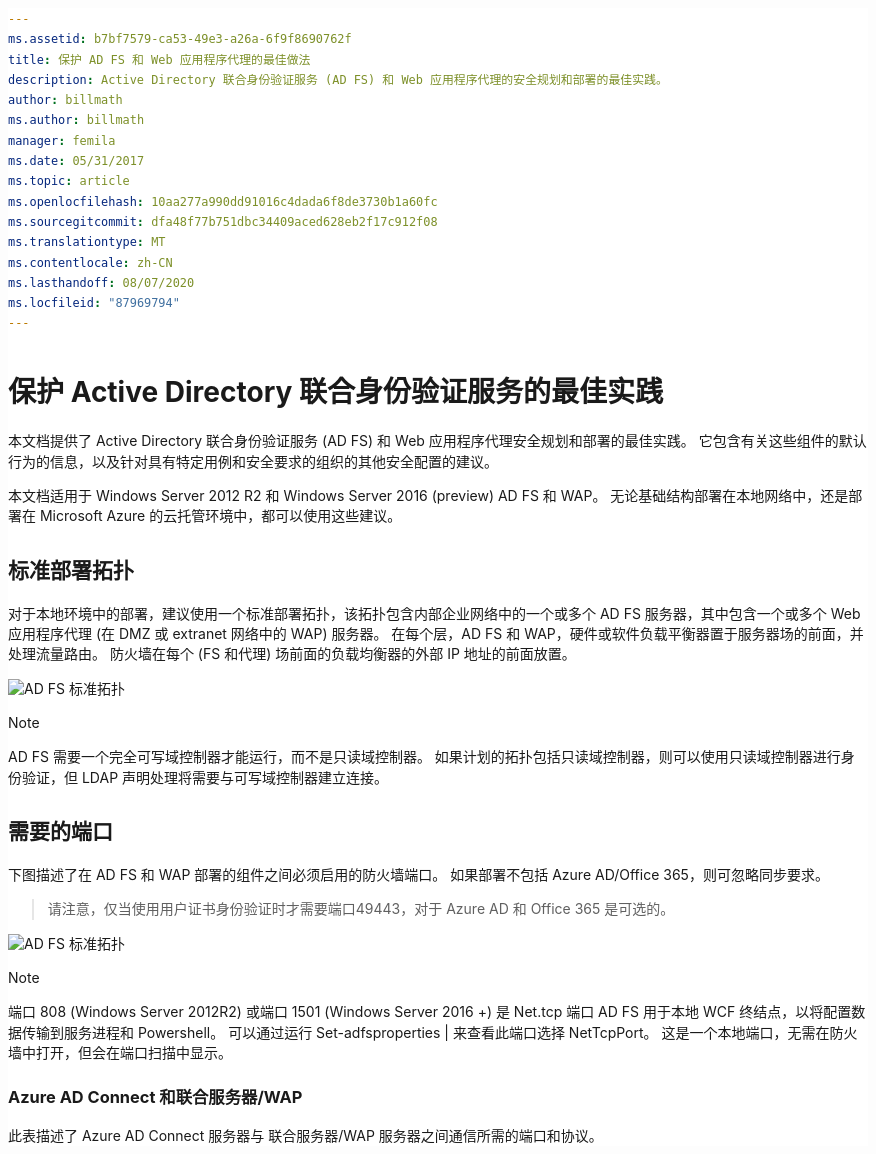 ```yaml
---
ms.assetid: b7bf7579-ca53-49e3-a26a-6f9f8690762f
title: 保护 AD FS 和 Web 应用程序代理的最佳做法
description: Active Directory 联合身份验证服务 (AD FS) 和 Web 应用程序代理的安全规划和部署的最佳实践。
author: billmath
ms.author: billmath
manager: femila
ms.date: 05/31/2017
ms.topic: article
ms.openlocfilehash: 10aa277a990dd91016c4dada6f8de3730b1a60fc
ms.sourcegitcommit: dfa48f77b751dbc34409aced628eb2f17c912f08
ms.translationtype: MT
ms.contentlocale: zh-CN
ms.lasthandoff: 08/07/2020
ms.locfileid: "87969794"
---
```

# <a name="best-practices-for-securing-active-directory-federation-services"></a>保护 Active Directory 联合身份验证服务的最佳实践

本文档提供了 Active Directory 联合身份验证服务 (AD FS) 和 Web 应用程序代理安全规划和部署的最佳实践。  它包含有关这些组件的默认行为的信息，以及针对具有特定用例和安全要求的组织的其他安全配置的建议。

本文档适用于 Windows Server 2012 R2 和 Windows Server 2016 (preview) AD FS 和 WAP。  无论基础结构部署在本地网络中，还是部署在 Microsoft Azure 的云托管环境中，都可以使用这些建议。

## <a name="standard-deployment-topology"></a>标准部署拓扑
对于本地环境中的部署，建议使用一个标准部署拓扑，该拓扑包含内部企业网络中的一个或多个 AD FS 服务器，其中包含一个或多个 Web 应用程序代理 (在 DMZ 或 extranet 网络中的 WAP) 服务器。  在每个层，AD FS 和 WAP，硬件或软件负载平衡器置于服务器场的前面，并处理流量路由。  防火墙在每个 (FS 和代理) 场前面的负载均衡器的外部 IP 地址的前面放置。

![AD FS 标准拓扑](media/Best-Practices-Securing-AD-FS/adfssec1.png)

>[!NOTE]
> AD FS 需要一个完全可写域控制器才能运行，而不是只读域控制器。 如果计划的拓扑包括只读域控制器，则可以使用只读域控制器进行身份验证，但 LDAP 声明处理将需要与可写域控制器建立连接。

## <a name="ports-required"></a>需要的端口
下图描述了在 AD FS 和 WAP 部署的组件之间必须启用的防火墙端口。  如果部署不包括 Azure AD/Office 365，则可忽略同步要求。

>请注意，仅当使用用户证书身份验证时才需要端口49443，对于 Azure AD 和 Office 365 是可选的。

![AD FS 标准拓扑](media/Best-Practices-Securing-AD-FS/adfssec2.png)

>[!NOTE]
> 端口 808 (Windows Server 2012R2) 或端口 1501 (Windows Server 2016 +) 是 Net.tcp 端口 AD FS 用于本地 WCF 终结点，以将配置数据传输到服务进程和 Powershell。 可以通过运行 Set-adfsproperties | 来查看此端口选择 NetTcpPort。 这是一个本地端口，无需在防火墙中打开，但会在端口扫描中显示。

### <a name="azure-ad-connect-and-federation-serverswap"></a>Azure AD Connect 和联合服务器/WAP
此表描述了 Azure AD Connect 服务器与 联合服务器/WAP 服务器之间通信所需的端口和协议。
